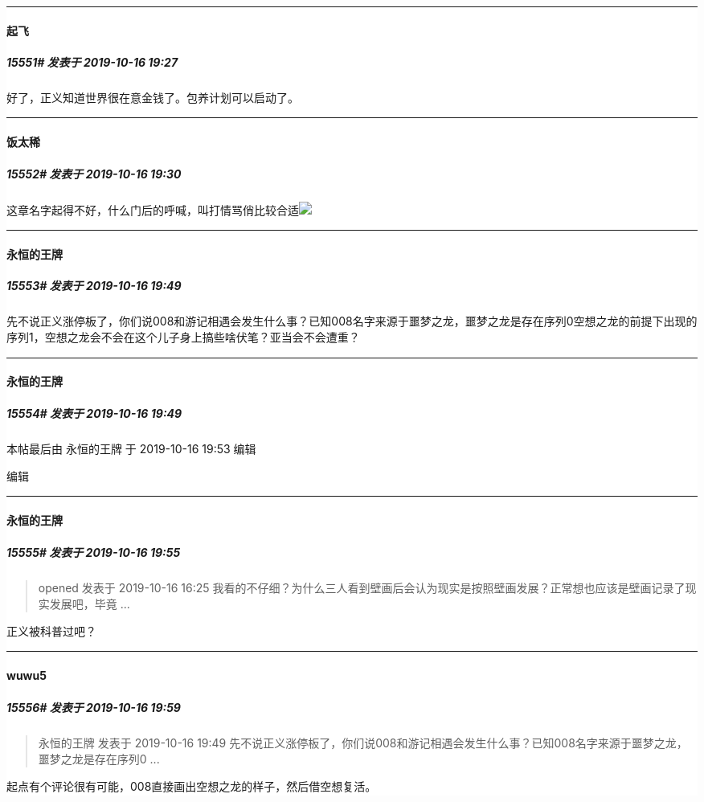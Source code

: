 
-----

####  起飞  
##### 15551#       发表于 2019-10-16 19:27


好了，正义知道世界很在意金钱了。包养计划可以启动了。


-----

####  饭太稀  
##### 15552#       发表于 2019-10-16 19:30


这章名字起得不好，什么门后的呼喊，叫打情骂俏比较合适<img src="https://static.saraba1st.com/image/smiley/face2017/037.png" referrerpolicy="no-referrer">


-----

####  永恒的王牌  
##### 15553#       发表于 2019-10-16 19:49


先不说正义涨停板了，你们说008和游记相遇会发生什么事？已知008名字来源于噩梦之龙，噩梦之龙是存在序列0空想之龙的前提下出现的序列1，空想之龙会不会在这个儿子身上搞些啥伏笔？亚当会不会遭重？


-----

####  永恒的王牌  
##### 15554#       发表于 2019-10-16 19:49


 本帖最后由 永恒的王牌 于 2019-10-16 19:53 编辑 

编辑


-----

####  永恒的王牌  
##### 15555#       发表于 2019-10-16 19:55


<blockquote>opened 发表于 2019-10-16 16:25
我看的不仔细？为什么三人看到壁画后会认为现实是按照壁画发展？正常想也应该是壁画记录了现实发展吧，毕竟 ...</blockquote>
正义被科普过吧？


-----

####  wuwu5  
##### 15556#       发表于 2019-10-16 19:59


<blockquote>永恒的王牌 发表于 2019-10-16 19:49
先不说正义涨停板了，你们说008和游记相遇会发生什么事？已知008名字来源于噩梦之龙，噩梦之龙是存在序列0 ...</blockquote>
起点有个评论很有可能，008直接画出空想之龙的样子，然后借空想复活。
